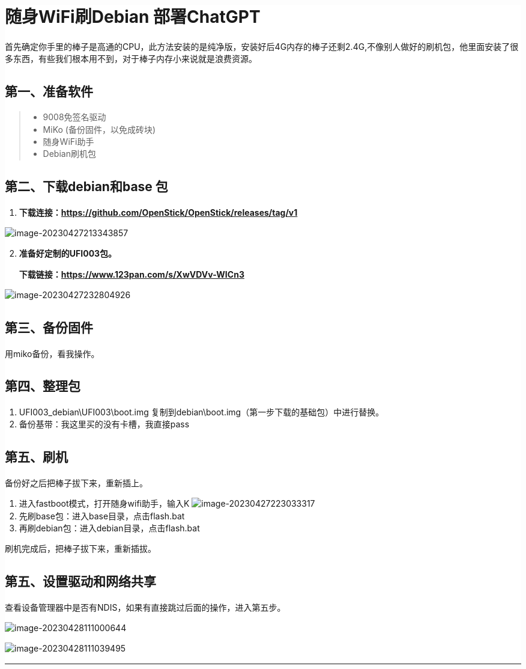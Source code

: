 # 随身WiFi刷Debian 部署ChatGPT

首先确定你手里的棒子是高通的CPU，此方法安装的是纯净版，安装好后4G内存的棒子还剩2.4G,不像别人做好的刷机包，他里面安装了很多东西，有些我们根本用不到，对于棒子内存小来说就是浪费资源。

## 第一、准备软件

> - 9008免签名驱动
> - MiKo (备份固件，以免成砖块)
> - 随身WiFi助手
> - Debian刷机包

## 第二、下载debian和base 包

1. **下载连接：https://github.com/OpenStick/OpenStick/releases/tag/v1**

![image-20230427213343857](https://typeora.oss-cn-shenzhen.aliyuncs.com/img/202304272133115.png)

2. **准备好定制的UFI003包。**

   **下载链接：https://www.123pan.com/s/XwVDVv-WICn3**

![image-20230427232804926](https://typeora.oss-cn-shenzhen.aliyuncs.com/img/202304272328971.png)

## 第三、备份固件

用miko备份，看我操作。

## 第四、整理包

1. UFI003_debian\UFI003\boot.img 复制到debian\boot.img（第一步下载的基础包）中进行替换。
2. 备份基带：我这里买的没有卡槽，我直接pass

## 第五、刷机

备份好之后把棒子拔下来，重新插上。

1. 进入fastboot模式，打开随身wifi助手，输入K
   ![image-20230427223033317](https://typeora.oss-cn-shenzhen.aliyuncs.com/img/202304272230381.png)
2. 先刷base包：进入base目录，点击flash.bat
3. 再刷debian包：进入debian目录，点击flash.bat

刷机完成后，把棒子拔下来，重新插拔。

## 第五、设置驱动和网络共享

查看设备管理器中是否有NDIS，如果有直接跳过后面的操作，进入第五步。

![image-20230428111000644](https://typeora.oss-cn-shenzhen.aliyuncs.com/img/202304281110735.png)

![image-20230428111039495](https://typeora.oss-cn-shenzhen.aliyuncs.com/img/202304281110577.png)

---